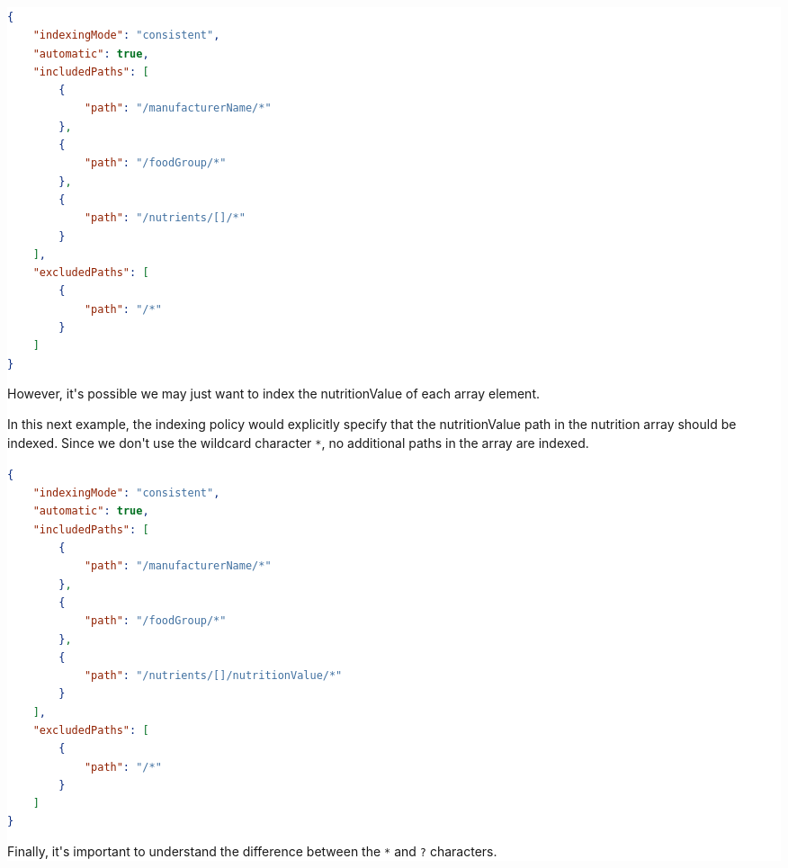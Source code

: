 ```json
{
    "indexingMode": "consistent",
    "automatic": true,
    "includedPaths": [
        {
            "path": "/manufacturerName/*"
        },
        {
            "path": "/foodGroup/*"
        },
        {
            "path": "/nutrients/[]/*"
        }
    ],
    "excludedPaths": [
        {
            "path": "/*"
        }
    ]
}
```

However, it's possible we may just want to index the nutritionValue of each array element.

In this next example, the indexing policy would explicitly specify that the nutritionValue path in the nutrition array should be indexed. Since we don't use the wildcard character `*`, no additional paths in the array are indexed.

```json
{
    "indexingMode": "consistent",
    "automatic": true,
    "includedPaths": [
        {
            "path": "/manufacturerName/*"
        },
        {
            "path": "/foodGroup/*"
        },
        {
            "path": "/nutrients/[]/nutritionValue/*"
        }
    ],
    "excludedPaths": [
        {
            "path": "/*"
        }
    ]
}
```

Finally, it's important to understand the difference between the `*` and `?` characters.
